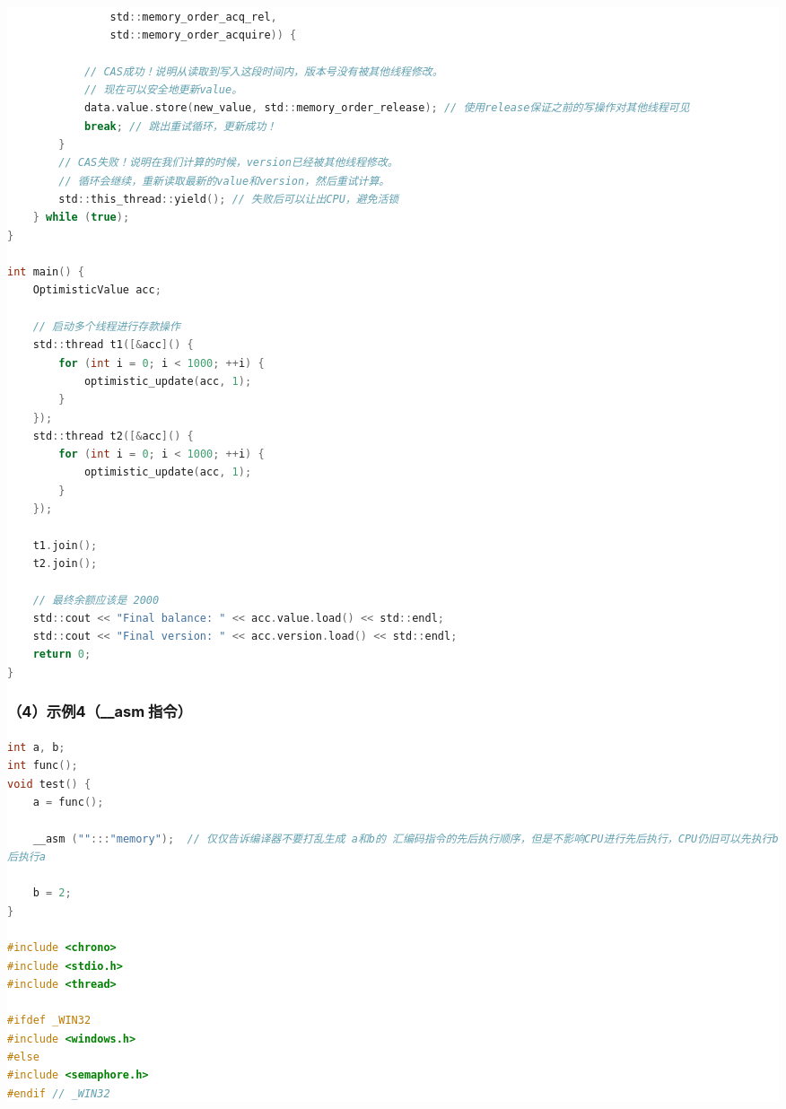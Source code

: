 ```c
                std::memory_order_acq_rel,
                std::memory_order_acquire)) {

            // CAS成功！说明从读取到写入这段时间内，版本号没有被其他线程修改。
            // 现在可以安全地更新value。
            data.value.store(new_value, std::memory_order_release); // 使用release保证之前的写操作对其他线程可见
            break; // 跳出重试循环，更新成功！
        }
        // CAS失败！说明在我们计算的时候，version已经被其他线程修改。
        // 循环会继续，重新读取最新的value和version，然后重试计算。
        std::this_thread::yield(); // 失败后可以让出CPU，避免活锁
    } while (true);
}

int main() {
    OptimisticValue acc;

    // 启动多个线程进行存款操作
    std::thread t1([&acc]() {
        for (int i = 0; i < 1000; ++i) {
            optimistic_update(acc, 1);
        }
    });
    std::thread t2([&acc]() {
        for (int i = 0; i < 1000; ++i) {
            optimistic_update(acc, 1);
        }
    });

    t1.join();
    t2.join();

    // 最终余额应该是 2000
    std::cout << "Final balance: " << acc.value.load() << std::endl;
    std::cout << "Final version: " << acc.version.load() << std::endl;
    return 0;
}
```



### （4）示例4（__asm 指令）

```c
int a, b;
int func();
void test() {
    a = func();

    __asm ("":::"memory");	// 仅仅告诉编译器不要打乱生成 a和b的 汇编码指令的先后执行顺序，但是不影响CPU进行先后执行，CPU仍旧可以先执行b后执行a

    b = 2;
}

#include <chrono>
#include <stdio.h>
#include <thread>

#ifdef _WIN32
#include <windows.h>
#else
#include <semaphore.h>
#endif // _WIN32

```